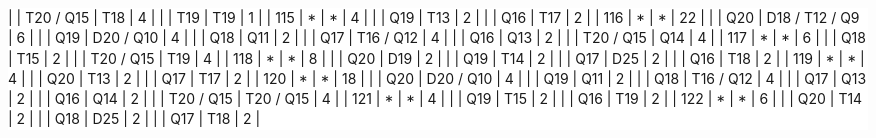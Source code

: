 |       | T20 / Q15 |               T18 |  4 |
|       |       T19 |               T19 |  1 |
|   115 |         * |                 * |  4 |
|       |       Q19 |               T13 |  2 |
|       |       Q16 |               T17 |  2 |
|   116 |         * |                 * | 22 |
|       |       Q20 |    D18 / T12 / Q9 |  6 |
|       |       Q19 |         D20 / Q10 |  4 |
|       |       Q18 |               Q11 |  2 |
|       |       Q17 |         T16 / Q12 |  4 |
|       |       Q16 |               Q13 |  2 |
|       | T20 / Q15 |               Q14 |  4 |
|   117 |         * |                 * |  6 |
|       |       Q18 |               T15 |  2 |
|       | T20 / Q15 |               T19 |  4 |
|   118 |         * |                 * |  8 |
|       |       Q20 |               D19 |  2 |
|       |       Q19 |               T14 |  2 |
|       |       Q17 |               D25 |  2 |
|       |       Q16 |               T18 |  2 |
|   119 |         * |                 * |  4 |
|       |       Q20 |               T13 |  2 |
|       |       Q17 |               T17 |  2 |
|   120 |         * |                 * | 18 |
|       |       Q20 |         D20 / Q10 |  4 |
|       |       Q19 |               Q11 |  2 |
|       |       Q18 |         T16 / Q12 |  4 |
|       |       Q17 |               Q13 |  2 |
|       |       Q16 |               Q14 |  2 |
|       | T20 / Q15 |         T20 / Q15 |  4 |
|   121 |         * |                 * |  4 |
|       |       Q19 |               T15 |  2 |
|       |       Q16 |               T19 |  2 |
|   122 |         * |                 * |  6 |
|       |       Q20 |               T14 |  2 |
|       |       Q18 |               D25 |  2 |
|       |       Q17 |               T18 |  2 |